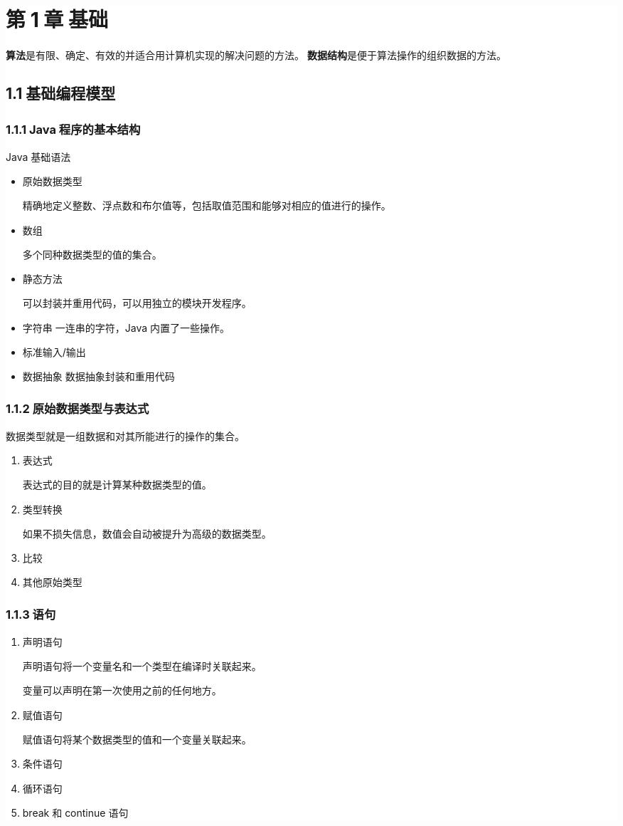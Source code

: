 # 第 1 章 基础

**算法**是有限、确定、有效的并适合用计算机实现的解决问题的方法。
**数据结构**是便于算法操作的组织数据的方法。

## 1.1 基础编程模型

### 1.1.1 Java 程序的基本结构

Java 基础语法

-   原始数据类型

    精确地定义整数、浮点数和布尔值等，包括取值范围和能够对相应的值进行的操作。

-   数组

    多个同种数据类型的值的集合。

-   静态方法

    可以封装并重用代码，可以用独立的模块开发程序。

-   字符串
    一连串的字符，Java 内置了一些操作。
-   标准输入/输出
-   数据抽象
    数据抽象封装和重用代码

### 1.1.2 原始数据类型与表达式

数据类型就是一组数据和对其所能进行的操作的集合。

1. 表达式

    表达式的目的就是计算某种数据类型的值。

2. 类型转换

    如果不损失信息，数值会自动被提升为高级的数据类型。

3. 比较
4. 其他原始类型

### 1.1.3 语句

1. 声明语句

    声明语句将一个变量名和一个类型在编译时关联起来。

    变量可以声明在第一次使用之前的任何地方。

2. 赋值语句

    赋值语句将某个数据类型的值和一个变量关联起来。

3. 条件语句
4. 循环语句
5. break 和 continue 语句
